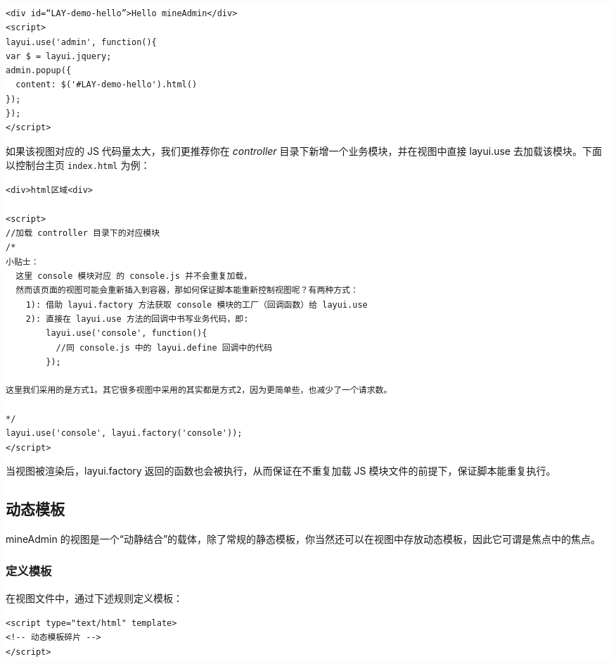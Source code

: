 ```
<div id=“LAY-demo-hello”>Hello mineAdmin</div>
<script>
layui.use('admin', function(){
var $ = layui.jquery;
admin.popup({
  content: $('#LAY-demo-hello').html()
});
});
</script>

```

如果该视图对应的 JS 代码量太大，我们更推荐你在 *controller* 目录下新增一个业务模块，并在视图中直接 layui.use 去加载该模块。下面以控制台主页 `index.html` 为例：

```
<div>html区域<div>

<script>
//加载 controller 目录下的对应模块
/*
小贴士：
  这里 console 模块对应 的 console.js 并不会重复加载，
  然而该页面的视图可能会重新插入到容器，那如何保证脚本能重新控制视图呢？有两种方式：
    1): 借助 layui.factory 方法获取 console 模块的工厂（回调函数）给 layui.use
    2): 直接在 layui.use 方法的回调中书写业务代码，即:
        layui.use('console', function(){ 
          //同 console.js 中的 layui.define 回调中的代码 
        });
        
这里我们采用的是方式1。其它很多视图中采用的其实都是方式2，因为更简单些，也减少了一个请求数。

*/
layui.use('console', layui.factory('console'));
</script>

```

当视图被渲染后，layui.factory 返回的函数也会被执行，从而保证在不重复加载 JS 模块文件的前提下，保证脚本能重复执行。

## 动态模板

mineAdmin 的视图是一个“动静结合”的载体，除了常规的静态模板，你当然还可以在视图中存放动态模板，因此它可谓是焦点中的焦点。

### 定义模板

在视图文件中，通过下述规则定义模板：

```
<script type="text/html" template>
<!-- 动态模板碎片 -->
</script>

```
